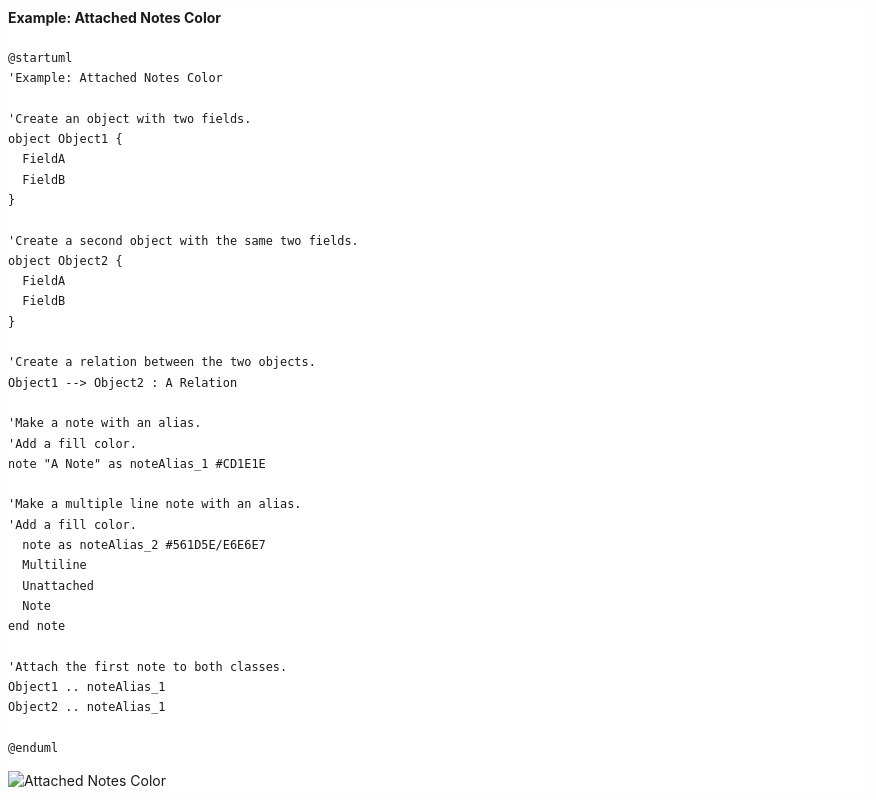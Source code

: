 #### Example: Attached Notes Color

```
@startuml
'Example: Attached Notes Color

'Create an object with two fields.
object Object1 {
  FieldA
  FieldB
}

'Create a second object with the same two fields.
object Object2 {
  FieldA
  FieldB
}

'Create a relation between the two objects.
Object1 --> Object2 : A Relation

'Make a note with an alias.
'Add a fill color.
note "A Note" as noteAlias_1 #CD1E1E

'Make a multiple line note with an alias.
'Add a fill color.
  note as noteAlias_2 #561D5E/E6E6E7
  Multiline
  Unattached
  Note
end note

'Attach the first note to both classes.
Object1 .. noteAlias_1
Object2 .. noteAlias_1

@enduml
```

![Attached Notes Color](../../../../../.gitbook/assets/Notes08\_attached\_notes\_color.png)
